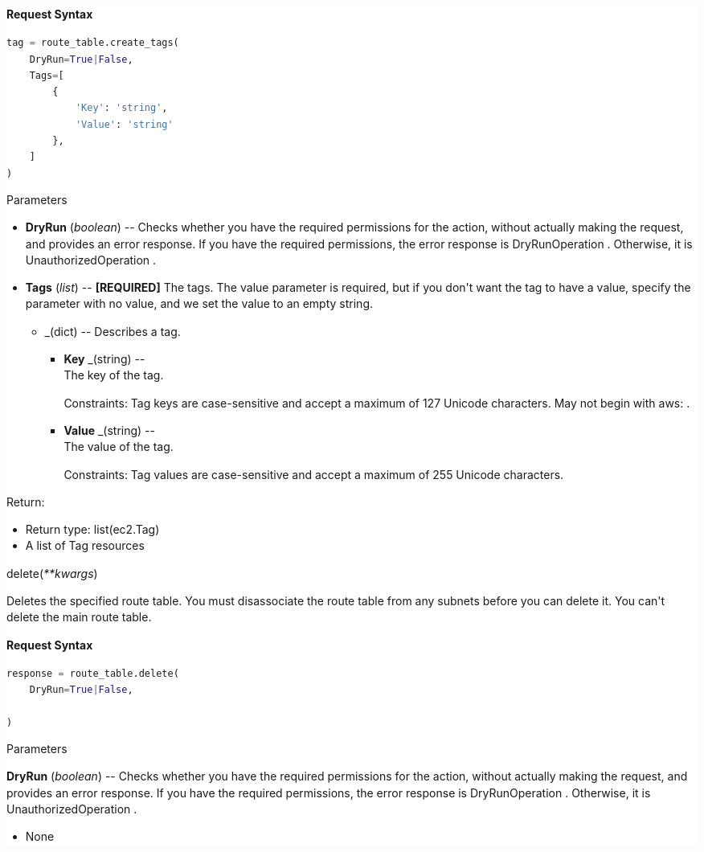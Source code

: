 **Request Syntax**

```py
tag = route_table.create_tags(
    DryRun=True|False,
    Tags=[
        {
            'Key': 'string',
            'Value': 'string'
        },
    ]
)
```

Parameters

- **DryRun** (_boolean_) -- Checks whether you have the required permissions for the action, without actually making the request, and provides an error response. If you have the required permissions, the error response is DryRunOperation . Otherwise, it is UnauthorizedOperation .
- **Tags** (_list_) -- **[REQUIRED]** The tags. The value parameter is required, but if you don't want the tag to have a value, specify the parameter with no value, and we set the value to an empty string.

    - _(dict) --
        Describes a tag.

        - **Key** _(string) --     
            The key of the tag.

            Constraints: Tag keys are case-sensitive and accept a maximum of 127 Unicode characters. May not begin with aws: .

        - **Value** _(string) --     
            The value of the tag.

            Constraints: Tag values are case-sensitive and accept a maximum of 255 Unicode characters.

Return:
- Return type: list(ec2.Tag)
- A list of Tag resources

delete(_**kwargs_)

Deletes the specified route table. You must disassociate the route table from any subnets before you can delete it. You can't delete the main route table.


**Request Syntax**

```py
response = route_table.delete(
    DryRun=True|False,

)
```

Parameters

**DryRun** (_boolean_) -- Checks whether you have the required permissions for the action, without actually making the request, and provides an error response. If you have the required permissions, the error response is DryRunOperation . Otherwise, it is UnauthorizedOperation .
- None

